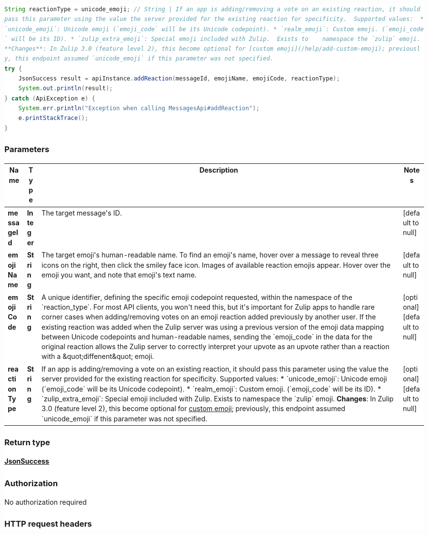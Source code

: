 ```java
String reactionType = unicode_emoji; // String | If an app is adding/removing a vote on an existing reaction, it should pass this parameter using the value the server provided for the existing reaction for specificity.  Supported values:  * `unicode_emoji`: Unicode emoji (`emoji_code` will be its Unicode codepoint). * `realm_emoji`: Custom emoji. (`emoji_code` will be its ID). * `zulip_extra_emoji`: Special emoji included with Zulip.  Exists to    namespace the `zulip` emoji.  **Changes**: In Zulip 3.0 (feature level 2), this become optional for [custom emoji](/help/add-custom-emoji); previously, this endpoint assumed `unicode_emoji` if this parameter was not specified. 
try {
    JsonSuccess result = apiInstance.addReaction(messageId, emojiName, emojiCode, reactionType);
    System.out.println(result);
} catch (ApiException e) {
    System.err.println("Exception when calling MessagesApi#addReaction");
    e.printStackTrace();
}
```

### Parameters


Name | Type | Description  | Notes
------------- | ------------- | ------------- | -------------
 **messageId** | **Integer**| The target message&#39;s ID.  | [default to null]
 **emojiName** | **String**| The target emoji&#39;s human-readable name.  To find an emoji&#39;s name, hover over a message to reveal three icons on the right, then click the smiley face icon. Images of available reaction emojis appear. Hover over the emoji you want, and note that emoji&#39;s text name.  | [default to null]
 **emojiCode** | **String**| A unique identifier, defining the specific emoji codepoint requested, within the namespace of the &#x60;reaction_type&#x60;.  For most API clients, you won&#39;t need this, but it&#39;s important for Zulip apps to handle rare corner cases when adding/removing votes on an emoji reaction added previously by another user.  If the existing reaction was added when the Zulip server was using a previous version of the emoji data mapping between Unicode codepoints and human-readable names, sending the &#x60;emoji_code&#x60; in the data for the original reaction allows the Zulip server to correctly interpret your upvote as an upvote rather than a reaction with a \&quot;diffenent\&quot; emoji.  | [optional] [default to null]
 **reactionType** | **String**| If an app is adding/removing a vote on an existing reaction, it should pass this parameter using the value the server provided for the existing reaction for specificity.  Supported values:  * &#x60;unicode_emoji&#x60;: Unicode emoji (&#x60;emoji_code&#x60; will be its Unicode codepoint). * &#x60;realm_emoji&#x60;: Custom emoji. (&#x60;emoji_code&#x60; will be its ID). * &#x60;zulip_extra_emoji&#x60;: Special emoji included with Zulip.  Exists to    namespace the &#x60;zulip&#x60; emoji.  **Changes**: In Zulip 3.0 (feature level 2), this become optional for [custom emoji](/help/add-custom-emoji); previously, this endpoint assumed &#x60;unicode_emoji&#x60; if this parameter was not specified.  | [optional] [default to null]

### Return type

[**JsonSuccess**](JsonSuccess.md)

### Authorization

No authorization required

### HTTP request headers
